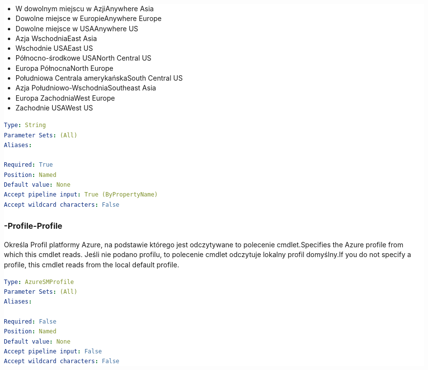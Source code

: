 - <span data-ttu-id="9e9f5-138">W dowolnym miejscu w Azji</span><span class="sxs-lookup"><span data-stu-id="9e9f5-138">Anywhere Asia</span></span>
- <span data-ttu-id="9e9f5-139">Dowolne miejsce w Europie</span><span class="sxs-lookup"><span data-stu-id="9e9f5-139">Anywhere Europe</span></span>
- <span data-ttu-id="9e9f5-140">Dowolne miejsce w USA</span><span class="sxs-lookup"><span data-stu-id="9e9f5-140">Anywhere US</span></span>
- <span data-ttu-id="9e9f5-141">Azja Wschodnia</span><span class="sxs-lookup"><span data-stu-id="9e9f5-141">East Asia</span></span>
- <span data-ttu-id="9e9f5-142">Wschodnie USA</span><span class="sxs-lookup"><span data-stu-id="9e9f5-142">East US</span></span>
- <span data-ttu-id="9e9f5-143">Północno-środkowe USA</span><span class="sxs-lookup"><span data-stu-id="9e9f5-143">North Central US</span></span>
- <span data-ttu-id="9e9f5-144">Europa Północna</span><span class="sxs-lookup"><span data-stu-id="9e9f5-144">North Europe</span></span>
- <span data-ttu-id="9e9f5-145">Południowa Centrala amerykańska</span><span class="sxs-lookup"><span data-stu-id="9e9f5-145">South Central US</span></span>
- <span data-ttu-id="9e9f5-146">Azja Południowo-Wschodnia</span><span class="sxs-lookup"><span data-stu-id="9e9f5-146">Southeast Asia</span></span>
- <span data-ttu-id="9e9f5-147">Europa Zachodnia</span><span class="sxs-lookup"><span data-stu-id="9e9f5-147">West Europe</span></span>
- <span data-ttu-id="9e9f5-148">Zachodnie USA</span><span class="sxs-lookup"><span data-stu-id="9e9f5-148">West US</span></span>

```yaml
Type: String
Parameter Sets: (All)
Aliases: 

Required: True
Position: Named
Default value: None
Accept pipeline input: True (ByPropertyName)
Accept wildcard characters: False
```

### <span data-ttu-id="9e9f5-149">-Profile</span><span class="sxs-lookup"><span data-stu-id="9e9f5-149">-Profile</span></span>
<span data-ttu-id="9e9f5-150">Określa Profil platformy Azure, na podstawie którego jest odczytywane to polecenie cmdlet.</span><span class="sxs-lookup"><span data-stu-id="9e9f5-150">Specifies the Azure profile from which this cmdlet reads.</span></span>
<span data-ttu-id="9e9f5-151">Jeśli nie podano profilu, to polecenie cmdlet odczytuje lokalny profil domyślny.</span><span class="sxs-lookup"><span data-stu-id="9e9f5-151">If you do not specify a profile, this cmdlet reads from the local default profile.</span></span>

```yaml
Type: AzureSMProfile
Parameter Sets: (All)
Aliases: 

Required: False
Position: Named
Default value: None
Accept pipeline input: False
Accept wildcard characters: False
```

